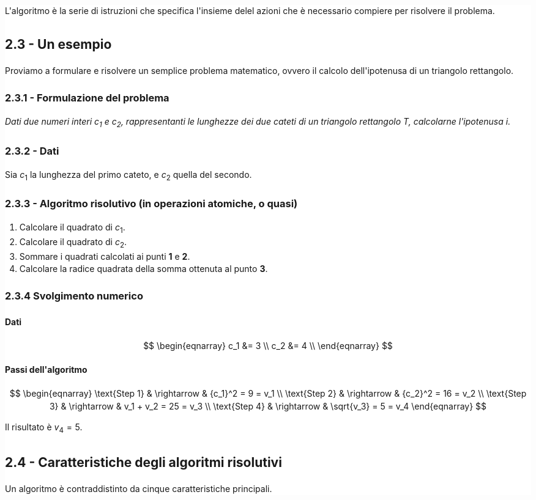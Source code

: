 L'algoritmo è la serie di istruzioni che specifica l'insieme delel azioni che è necessario compiere per risolvere il problema.

## 2.3 - Un esempio

Proviamo a formulare e risolvere un semplice problema matematico, ovvero il calcolo dell'ipotenusa di un triangolo rettangolo.

### 2.3.1 - Formulazione del problema

_Dati due numeri interi $c_1$ e $c_2$, rappresentanti le lunghezze dei due cateti di un triangolo rettangolo $T$, calcolarne l'ipotenusa $i$._

### 2.3.2 - Dati

Sia $c_1$ la lunghezza del primo cateto, e $c_2$ quella del secondo.

### 2.3.3 - Algoritmo risolutivo (in operazioni atomiche, o quasi)

1. Calcolare il quadrato di $c_1$.
2. Calcolare il quadrato di $c_2$.
3. Sommare i quadrati calcolati ai punti **1** e **2**.
4. Calcolare la radice quadrata della somma ottenuta al punto **3**.

### 2.3.4 Svolgimento numerico

#### Dati

$$
\begin{eqnarray}
c_1 &= 3 \\
c_2 &= 4 \\
\end{eqnarray}
$$

#### Passi dell'algoritmo

$$
\begin{eqnarray}
\text{Step 1} & \rightarrow & {c_1}^2 = 9 = v_1 \\
\text{Step 2} & \rightarrow & {c_2}^2 = 16 = v_2 \\
\text{Step 3} & \rightarrow & v_1 + v_2 = 25 = v_3 \\
\text{Step 4} & \rightarrow & \sqrt{v_3} = 5 = v_4
\end{eqnarray}
$$

Il risultato è $v_4 = 5$.

## 2.4 - Caratteristiche degli algoritmi risolutivi

Un algoritmo è contraddistinto da cinque caratteristiche principali.
